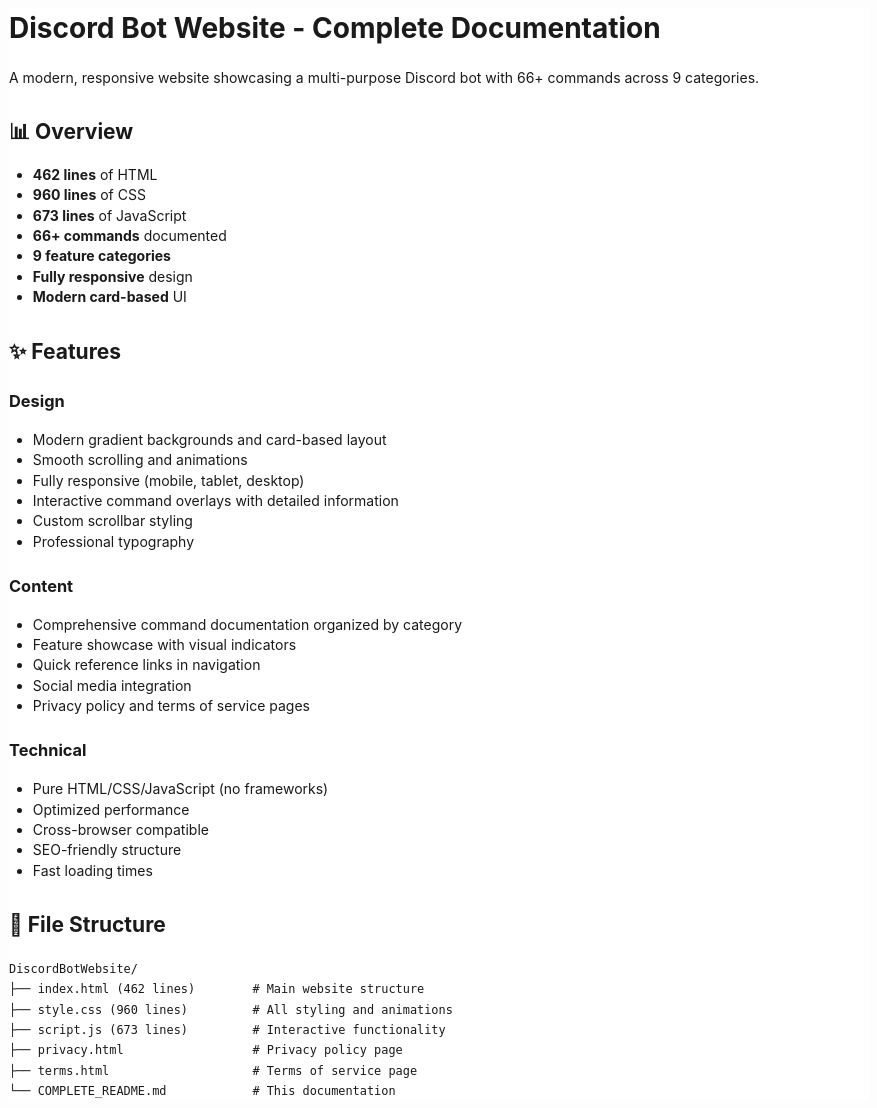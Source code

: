 # Discord Bot Website - Complete Documentation

A modern, responsive website showcasing a multi-purpose Discord bot with 66+ commands across 9 categories.

## 📊 Overview

- **462 lines** of HTML
- **960 lines** of CSS  
- **673 lines** of JavaScript
- **66+ commands** documented
- **9 feature categories**
- **Fully responsive** design
- **Modern card-based** UI

## ✨ Features

### Design
- Modern gradient backgrounds and card-based layout
- Smooth scrolling and animations
- Fully responsive (mobile, tablet, desktop)
- Interactive command overlays with detailed information
- Custom scrollbar styling
- Professional typography

### Content
- Comprehensive command documentation organized by category
- Feature showcase with visual indicators
- Quick reference links in navigation
- Social media integration
- Privacy policy and terms of service pages

### Technical
- Pure HTML/CSS/JavaScript (no frameworks)
- Optimized performance
- Cross-browser compatible
- SEO-friendly structure
- Fast loading times

## 📁 File Structure

```
DiscordBotWebsite/
├── index.html (462 lines)        # Main website structure
├── style.css (960 lines)         # All styling and animations
├── script.js (673 lines)         # Interactive functionality
├── privacy.html                  # Privacy policy page
├── terms.html                    # Terms of service page
└── COMPLETE_README.md            # This documentation
```
